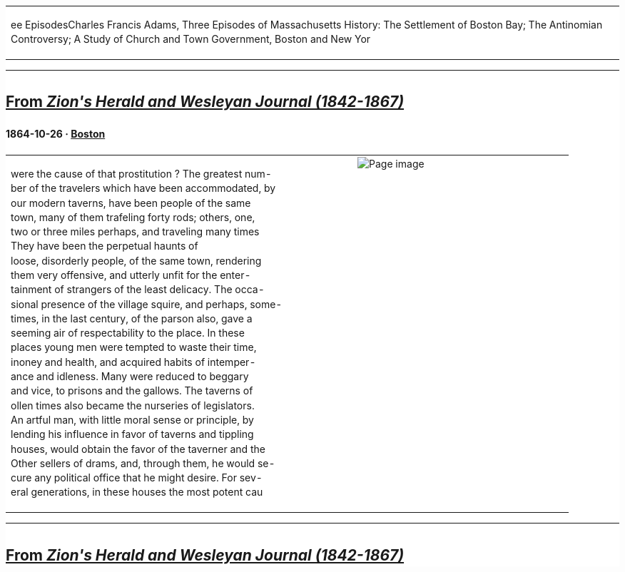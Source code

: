 <table style="width: 100%;"><tr><td style="width: 50%">

ee EpisodesCharles Francis Adams, Three Episodes of Massachusetts History: The Settlement of Boston Bay; The Antinomian Controversy; A Study of Church and Town Government, Boston and New Yor
</td></tr></table>

---

## [From _Zion's Herald and Wesleyan Journal (1842-1867)_](https://archive.org/details/sim_zions-herald_1864-10-26_35_43/page/n0/mode/1up?view=theater)

#### 1864-10-26 &middot; [Boston](http://dbpedia.org/resource/Boston)

<table style="width: 100%;"><tr><td style="width: 50%">

  
were the cause of that prostitution ? The greatest num-  
ber of the travelers which have been accommodated, by  
our modern taverns, have been people of the same  
town, many of them trafeling forty rods; others, one,  
two or three miles perhaps, and traveling many times  
They have been the perpetual haunts of  
loose, disorderly people, of the same town, rendering  
them very offensive, and utterly unfit for the enter-  
tainment of strangers of the least delicacy. The occa-  
sional presence of the village squire, and perhaps, some-  
times, in the last century, of the parson also, gave a  
seeming air of respectability to the place. In these  
places young men were tempted to waste their time,  
inoney and health, and acquired habits of intemper-  
ance and idleness. Many were reduced to beggary  
and vice, to prisons and the gallows. The taverns of  
ollen times also became the nurseries of legislators.  
An artful man, with little moral sense or principle, by  
lending his influence in favor of taverns and tippling  
houses, would obtain the favor of the taverner and the  
Other sellers of drams, and, through them, he would se-  
cure any political office that he might desire. For sev-  
eral generations, in these houses the most potent cau
</td><td style="width: 50%; max-height: 75%; margin: auto; display: block;">
<img alt="Page image" src="https://iiif.archive.org/image/iiif/2/sim_zions-herald_1864-10-26_35_43%2Fsim_zions-herald_1864-10-26_35_43_jp2.zip%2Fsim_zions-herald_1864-10-26_35_43_jp2%2Fsim_zions-herald_1864-10-26_35_43_0000.jp2/pct:4.292249730893434,73.98340248962656,12.567276641550054,11.908713692946058/,600/0/default.jpg"/>
</td>
</tr></table>

---

## [From _Zion's Herald and Wesleyan Journal (1842-1867)_](https://archive.org/details/sim_zions-herald_1864-10-26_35_43/page/n0/mode/1up?view=theater)
